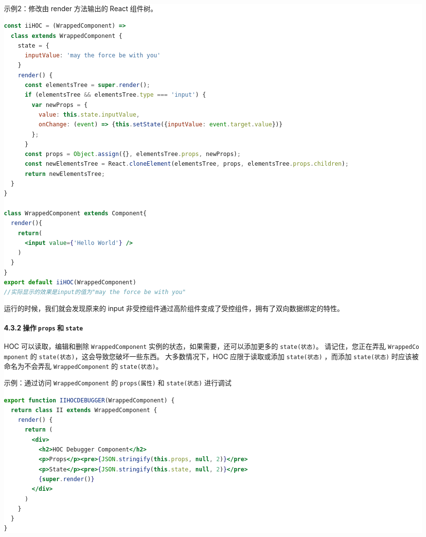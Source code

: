 示例2：修改由 render 方法输出的 React 组件树。

``` jsx
const iiHOC = (WrappedComponent) =>
  class extends WrappedComponent {
    state = {
      inputValue: 'may the force be with you'
    }
    render() {
      const elementsTree = super.render();
      if (elementsTree && elementsTree.type === 'input') {
        var newProps = {
          value: this.state.inputValue,
          onChange: (event) => {this.setState({inputValue: event.target.value})}
        };
      }
      const props = Object.assign({}, elementsTree.props, newProps);
      const newElementsTree = React.cloneElement(elementsTree, props, elementsTree.props.children);
      return newElementsTree;
  }
}

class WrappedComponent extends Component{
  render(){
    return(
      <input value={'Hello World'} />
    )
  }
}
export default iiHOC(WrappedComponent)
//实际显示的效果是input的值为"may the force be with you"
```

运行的时候，我们就会发现原来的 input 非受控组件通过高阶组件变成了受控组件，拥有了双向数据绑定的特性。

#### 4.3.2 操作 `props` 和 `state`

HOC 可以读取，编辑和删除 `WrappedComponent` 实例的状态，如果需要，还可以添加更多的 `state(状态)`。 请记住，您正在弄乱 `WrappedComponent` 的 `state(状态)`，这会导致您破坏一些东西。 大多数情况下，HOC 应限于读取或添加 `state(状态)` ，而添加 `state(状态)` 时应该被命名为不会弄乱 `WrappedComponent` 的 `state(状态)`。

示例：通过访问 `WrappedComponent` 的 `props(属性)` 和 `state(状态)` 进行调试

``` jsx
export function IIHOCDEBUGGER(WrappedComponent) {
  return class II extends WrappedComponent {
    render() {
      return (
        <div>
          <h2>HOC Debugger Component</h2>
          <p>Props</p><pre>{JSON.stringify(this.props, null, 2)}</pre>
          <p>State</p><pre>{JSON.stringify(this.state, null, 2)}</pre>
          {super.render()}
        </div>
      )
    }
  }
}
```

